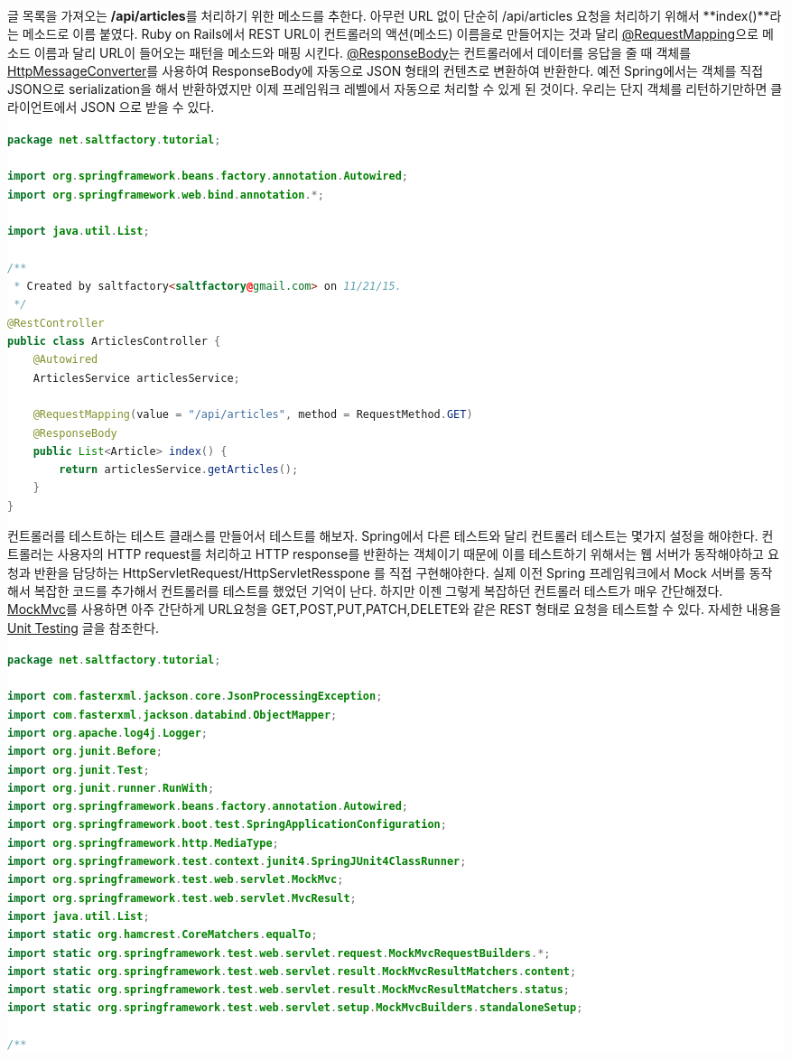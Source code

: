 글 목록을 가져오는 **/api/articles**를 처리하기 위한 메소드를 추한다. 아무런 URL 없이 단순히 /api/articles 요청을 처리하기 위해서 **index()**라는 메소드로 이름 붙였다. Ruby on Rails에서 REST URL이 컨트롤러의 액션(메소드) 이름을로 만들어지는 것과 달리 [@RequestMapping](https://docs.spring.io/spring/docs/current/javadoc-api/org/springframework/web/bind/annotation/RequestMapping.html)으로 메소드 이름과 달리 URL이 들어오는 패턴을 메소드와 매핑 시킨다. [@ResponseBody](http://docs.spring.io/spring/docs/current/spring-framework-reference/html/mvc.html#mvc-ann-responsebody)는 컨트롤러에서 데이터를 응답을 줄 때 객체를 [HttpMessageConverter](http://docs.spring.io/spring/docs/current/spring-framework-reference/html/remoting.html#rest-message-conversion)를 사용하여 ResponseBody에 자동으로 JSON 형태의 컨텐츠로 변환하여 반환한다. 예전 Spring에서는 객체를 직접 JSON으로 serialization을 해서 반환하였지만 이제 프레임워크 레벨에서 자동으로 처리할 수 있게 된 것이다. 우리는 단지 객체를 리턴하기만하면 클라이언트에서 JSON 으로 받을 수 있다.

```java
package net.saltfactory.tutorial;

import org.springframework.beans.factory.annotation.Autowired;
import org.springframework.web.bind.annotation.*;

import java.util.List;

/**
 * Created by saltfactory<saltfactory@gmail.com> on 11/21/15.
 */
@RestController
public class ArticlesController {
    @Autowired
    ArticlesService articlesService;

    @RequestMapping(value = "/api/articles", method = RequestMethod.GET)
    @ResponseBody
    public List<Article> index() {
        return articlesService.getArticles();
    }
}
```

컨트롤러를 테스트하는 테스트 클래스를 만들어서 테스트를 해보자. Spring에서 다른 테스트와 달리 컨트롤러 테스트는 몇가지 설정을 해야한다. 컨트롤러는 사용자의 HTTP request를 처리하고 HTTP response를 반환하는 객체이기 때문에 이를 테스트하기 위해서는 웹 서버가 동작해야하고 요청과 반환을 담당하는 HttpServletRequest/HttpServletResspone 를 직접 구현해야한다. 실제 이전 Spring 프레임워크에서 Mock 서버를 동작해서 복잡한 코드를 추가해서 컨트롤러를 테스트를 했었던 기억이 난다. 하지만 이젠 그렇게 복잡하던 컨트롤러 테스트가 매우 간단해졌다. [MockMvc](https://docs.spring.io/spring/docs/current/javadoc-api/org/springframework/test/web/servlet/MockMvc.html)를 사용하면 아주 간단하게 URL요청을 GET,POST,PUT,PATCH,DELETE와 같은 REST 형태로 요청을 테스트할 수 있다. 자세한 내용을 [Unit Testing](http://docs.spring.io/spring/docs/current/spring-framework-reference/html/unit-testing.html) 글을 참조한다.

```java
package net.saltfactory.tutorial;

import com.fasterxml.jackson.core.JsonProcessingException;
import com.fasterxml.jackson.databind.ObjectMapper;
import org.apache.log4j.Logger;
import org.junit.Before;
import org.junit.Test;
import org.junit.runner.RunWith;
import org.springframework.beans.factory.annotation.Autowired;
import org.springframework.boot.test.SpringApplicationConfiguration;
import org.springframework.http.MediaType;
import org.springframework.test.context.junit4.SpringJUnit4ClassRunner;
import org.springframework.test.web.servlet.MockMvc;
import org.springframework.test.web.servlet.MvcResult;
import java.util.List;
import static org.hamcrest.CoreMatchers.equalTo;
import static org.springframework.test.web.servlet.request.MockMvcRequestBuilders.*;
import static org.springframework.test.web.servlet.result.MockMvcResultMatchers.content;
import static org.springframework.test.web.servlet.result.MockMvcResultMatchers.status;
import static org.springframework.test.web.servlet.setup.MockMvcBuilders.standaloneSetup;

/**
```
